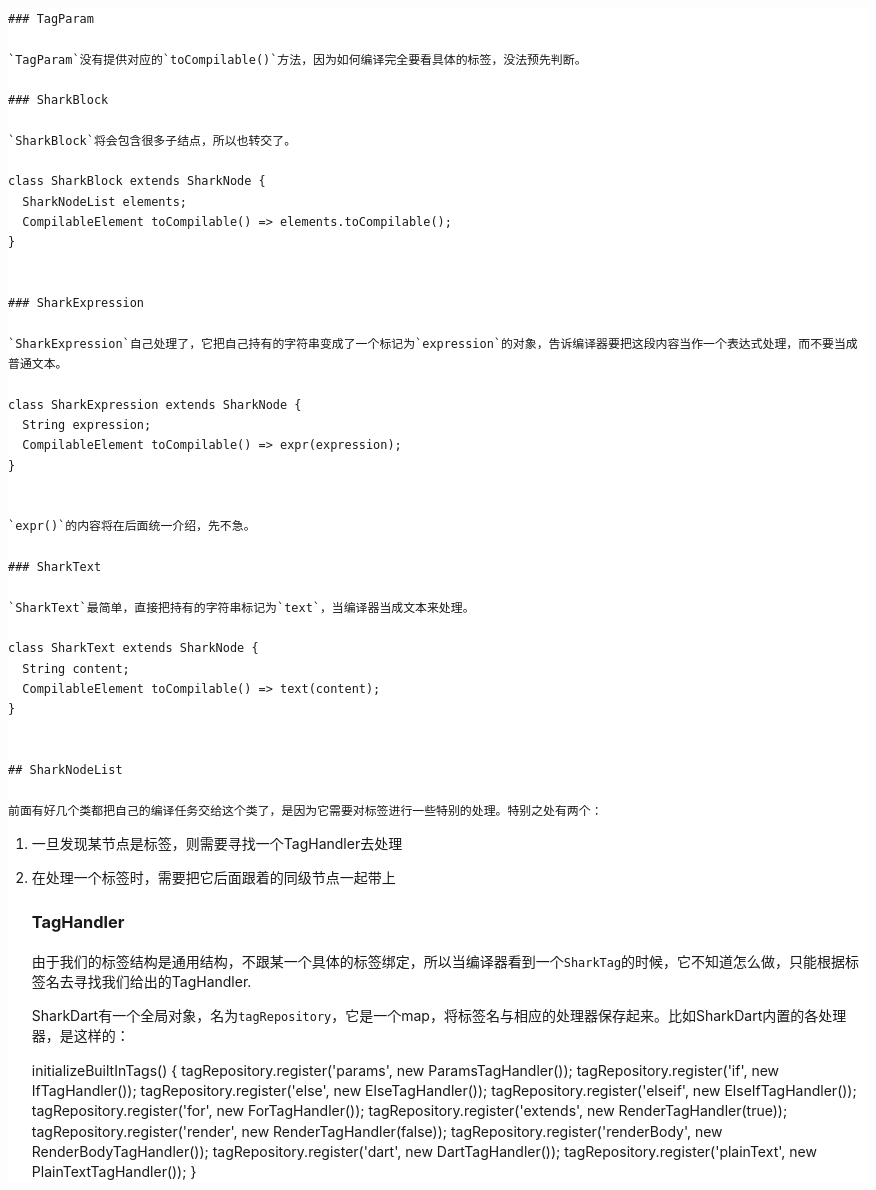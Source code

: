 
    ### TagParam

    `TagParam`没有提供对应的`toCompilable()`方法，因为如何编译完全要看具体的标签，没法预先判断。

    ### SharkBlock

    `SharkBlock`将会包含很多子结点，所以也转交了。

    class SharkBlock extends SharkNode {
      SharkNodeList elements;
      CompilableElement toCompilable() => elements.toCompilable();
    }
    

    ### SharkExpression

    `SharkExpression`自己处理了，它把自己持有的字符串变成了一个标记为`expression`的对象，告诉编译器要把这段内容当作一个表达式处理，而不要当成普通文本。

    class SharkExpression extends SharkNode {
      String expression;
      CompilableElement toCompilable() => expr(expression);
    }
    

    `expr()`的内容将在后面统一介绍，先不急。

    ### SharkText

    `SharkText`最简单，直接把持有的字符串标记为`text`，当编译器当成文本来处理。

    class SharkText extends SharkNode {
      String content;
      CompilableElement toCompilable() => text(content);
    }
    

    ## SharkNodeList

    前面有好几个类都把自己的编译任务交给这个类了，是因为它需要对标签进行一些特别的处理。特别之处有两个：

1.  一旦发现某节点是标签，则需要寻找一个TagHandler去处理
2.  在处理一个标签时，需要把它后面跟着的同级节点一起带上

    ### TagHandler

    由于我们的标签结构是通用结构，不跟某一个具体的标签绑定，所以当编译器看到一个`SharkTag`的时候，它不知道怎么做，只能根据标签名去寻找我们给出的TagHandler.

    SharkDart有一个全局对象，名为`tagRepository`，它是一个map，将标签名与相应的处理器保存起来。比如SharkDart内置的各处理器，是这样的：

    initializeBuiltInTags() {
      tagRepository.register('params', new ParamsTagHandler());
      tagRepository.register('if', new IfTagHandler());
      tagRepository.register('else', new ElseTagHandler());
      tagRepository.register('elseif', new ElseIfTagHandler());
      tagRepository.register('for', new ForTagHandler());
      tagRepository.register('extends', new RenderTagHandler(true));
      tagRepository.register('render', new RenderTagHandler(false));
      tagRepository.register('renderBody', new RenderBodyTagHandler());
      tagRepository.register('dart', new DartTagHandler());
      tagRepository.register('plainText', new PlainTextTagHandler());
    }
    